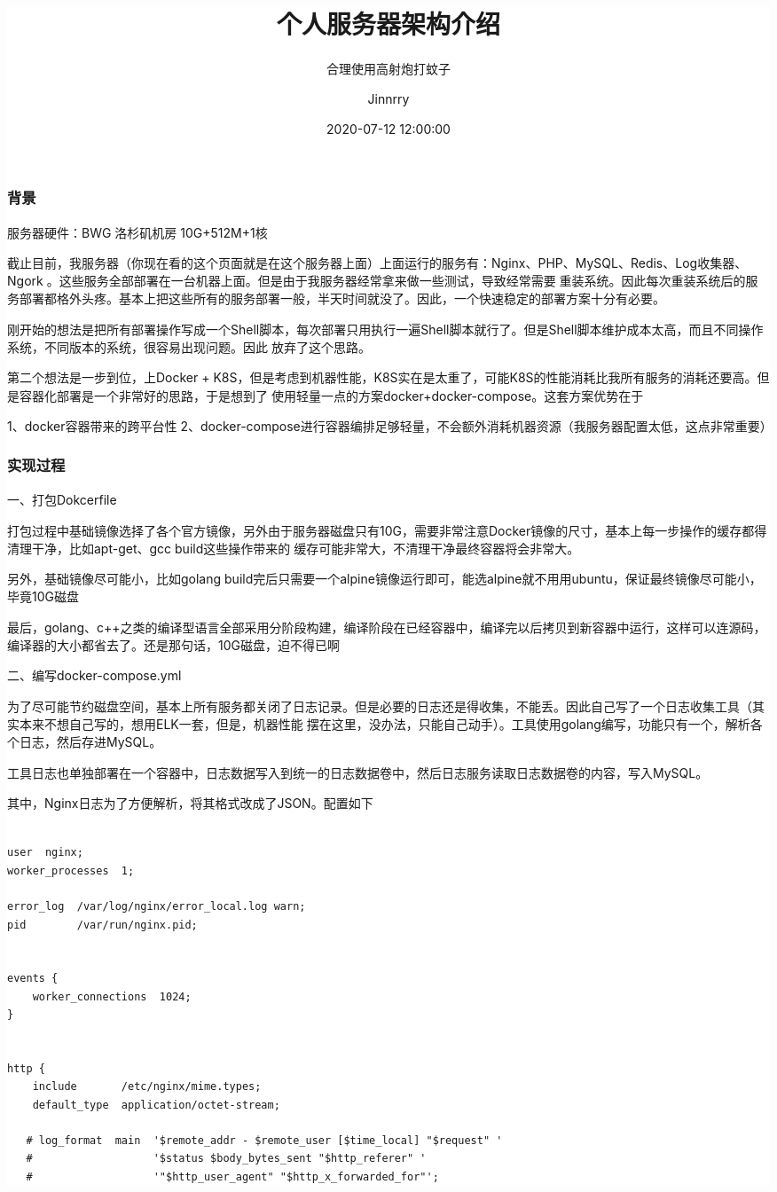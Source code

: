 ﻿---
layout:     post
title:      "个人服务器架构介绍"
subtitle:   " 合理使用高射炮打蚊子"
date:       2020-07-12 12:00:00
author:     "Jinnrry"
header-img: "img/25.jpg"
catalog: true
tags:
    - 架构
---
### 背景
服务器硬件：BWG 洛杉矶机房 10G+512M+1核

截止目前，我服务器（你现在看的这个页面就是在这个服务器上面）上面运行的服务有：Nginx、PHP、MySQL、Redis、Log收集器、Ngork 。这些服务全部部署在一台机器上面。但是由于我服务器经常拿来做一些测试，导致经常需要
重装系统。因此每次重装系统后的服务部署都格外头疼。基本上把这些所有的服务部署一般，半天时间就没了。因此，一个快速稳定的部署方案十分有必要。

刚开始的想法是把所有部署操作写成一个Shell脚本，每次部署只用执行一遍Shell脚本就行了。但是Shell脚本维护成本太高，而且不同操作系统，不同版本的系统，很容易出现问题。因此
放弃了这个思路。

第二个想法是一步到位，上Docker + K8S，但是考虑到机器性能，K8S实在是太重了，可能K8S的性能消耗比我所有服务的消耗还要高。但是容器化部署是一个非常好的思路，于是想到了
使用轻量一点的方案docker+docker-compose。这套方案优势在于

1、docker容器带来的跨平台性
2、docker-compose进行容器编排足够轻量，不会额外消耗机器资源（我服务器配置太低，这点非常重要）

### 实现过程

一、打包Dokcerfile

打包过程中基础镜像选择了各个官方镜像，另外由于服务器磁盘只有10G，需要非常注意Docker镜像的尺寸，基本上每一步操作的缓存都得清理干净，比如apt-get、gcc build这些操作带来的
缓存可能非常大，不清理干净最终容器将会非常大。

另外，基础镜像尽可能小，比如golang build完后只需要一个alpine镜像运行即可，能选alpine就不用用ubuntu，保证最终镜像尽可能小，毕竟10G磁盘

最后，golang、c++之类的编译型语言全部采用分阶段构建，编译阶段在已经容器中，编译完以后拷贝到新容器中运行，这样可以连源码，编译器的大小都省去了。还是那句话，10G磁盘，迫不得已啊

二、编写docker-compose.yml

为了尽可能节约磁盘空间，基本上所有服务都关闭了日志记录。但是必要的日志还是得收集，不能丢。因此自己写了一个日志收集工具（其实本来不想自己写的，想用ELK一套，但是，机器性能
摆在这里，没办法，只能自己动手）。工具使用golang编写，功能只有一个，解析各个日志，然后存进MySQL。

工具日志也单独部署在一个容器中，日志数据写入到统一的日志数据卷中，然后日志服务读取日志数据卷的内容，写入MySQL。

其中，Nginx日志为了方便解析，将其格式改成了JSON。配置如下

```

user  nginx;
worker_processes  1;

error_log  /var/log/nginx/error_local.log warn;
pid        /var/run/nginx.pid;


events {
    worker_connections  1024;
}


http {
    include       /etc/nginx/mime.types;
    default_type  application/octet-stream;

   # log_format  main  '$remote_addr - $remote_user [$time_local] "$request" '
   #                   '$status $body_bytes_sent "$http_referer" '
   #                   '"$http_user_agent" "$http_x_forwarded_for"';
```
